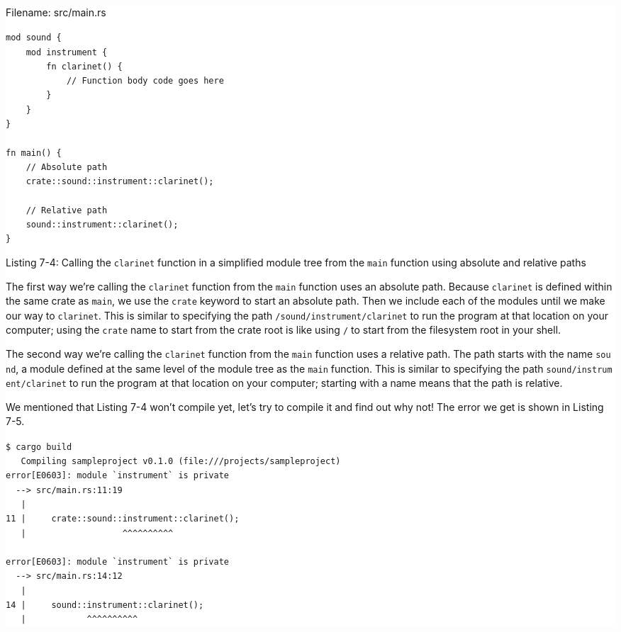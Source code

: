 Filename: src/main.rs

```
mod sound {
    mod instrument {
        fn clarinet() {
            // Function body code goes here
        }
    }
}

fn main() {
    // Absolute path
    crate::sound::instrument::clarinet();

    // Relative path
    sound::instrument::clarinet();
}
```

Listing 7-4: Calling the `clarinet` function in a simplified module tree from
the `main` function using absolute and relative paths

The first way we’re calling the `clarinet` function from the `main` function
uses an absolute path. Because `clarinet` is defined within the same crate as
`main`, we use the `crate` keyword to start an absolute path. Then we include
each of the modules until we make our way to `clarinet`. This is similar to
specifying the path `/sound/instrument/clarinet` to run the program at that
location on your computer; using the `crate` name to start from the crate root
is like using `/` to start from the filesystem root in your shell.

The second way we’re calling the `clarinet` function from the `main` function
uses a relative path. The path starts with the name `sound`, a module defined
at the same level of the module tree as the `main` function. This is similar to
specifying the path `sound/instrument/clarinet` to run the program at that
location on your computer; starting with a name means that the path is relative.

We mentioned that Listing 7-4 won’t compile yet, let’s try to compile it and
find out why not! The error we get is shown in Listing 7-5.

```
$ cargo build
   Compiling sampleproject v0.1.0 (file:///projects/sampleproject)
error[E0603]: module `instrument` is private
  --> src/main.rs:11:19
   |
11 |     crate::sound::instrument::clarinet();
   |                   ^^^^^^^^^^

error[E0603]: module `instrument` is private
  --> src/main.rs:14:12
   |
14 |     sound::instrument::clarinet();
   |            ^^^^^^^^^^
```
